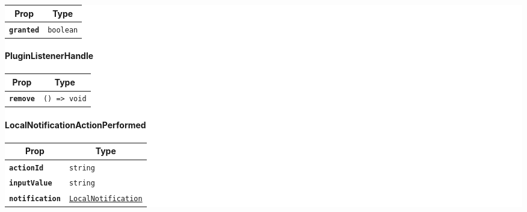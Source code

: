 | Prop          | Type                 |
| ------------- | -------------------- |
| **`granted`** | <code>boolean</code> |

#### PluginListenerHandle

| Prop         | Type                       |
| ------------ | -------------------------- |
| **`remove`** | <code>() =&gt; void</code> |

#### LocalNotificationActionPerformed

| Prop               | Type                                                            |
| ------------------ | --------------------------------------------------------------- |
| **`actionId`**     | <code>string</code>                                             |
| **`inputValue`**   | <code>string</code>                                             |
| **`notification`** | <code><a href="#localnotification">LocalNotification</a></code> |


